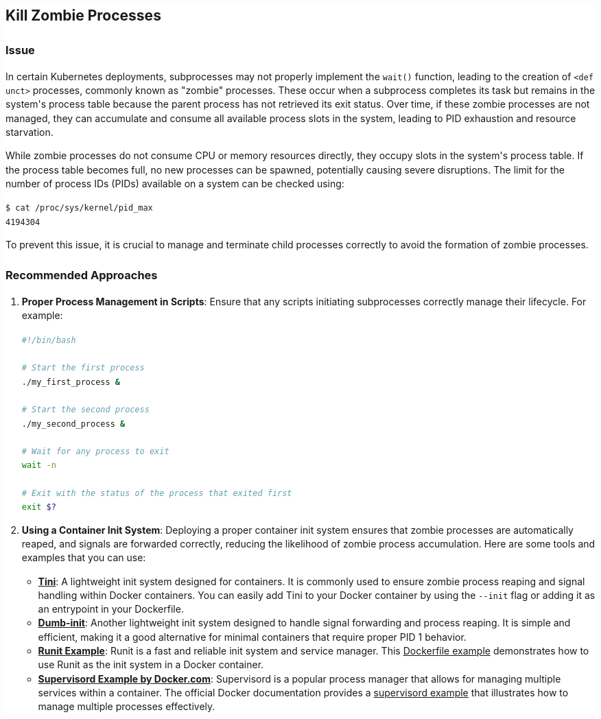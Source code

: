 ## Kill Zombie Processes

### Issue

In certain Kubernetes deployments, subprocesses may not properly implement the `wait()` function, leading to the creation of `<defunct>` processes, commonly known as "zombie" processes. These occur when a subprocess completes its task but remains in the system's process table because the parent process has not retrieved its exit status. Over time, if these zombie processes are not managed, they can accumulate and consume all available process slots in the system, leading to PID exhaustion and resource starvation.

While zombie processes do not consume CPU or memory resources directly, they occupy slots in the system's process table. If the process table becomes full, no new processes can be spawned, potentially causing severe disruptions. The limit for the number of process IDs (PIDs) available on a system can be checked using:

```
$ cat /proc/sys/kernel/pid_max
4194304
```

To prevent this issue, it is crucial to manage and terminate child processes correctly to avoid the formation of zombie processes.

### Recommended Approaches

1. **Proper Process Management in Scripts**: Ensure that any scripts initiating subprocesses correctly manage their lifecycle. For example:

   ```bash
   #!/bin/bash

   # Start the first process
   ./my_first_process &

   # Start the second process
   ./my_second_process &

   # Wait for any process to exit
   wait -n

   # Exit with the status of the process that exited first
   exit $?
   ```

2. **Using a Container Init System**: Deploying a proper container init system ensures that zombie processes are automatically reaped, and signals are forwarded correctly, reducing the likelihood of zombie process accumulation. Here are some tools and examples that you can use:

   - [**Tini**](https://github.com/krallin/tini): A lightweight init system designed for containers. It is commonly used to ensure zombie process reaping and signal handling within Docker containers. You can easily add Tini to your Docker container by using the `--init` flag or adding it as an entrypoint in your Dockerfile.
   - [**Dumb-init**](https://github.com/Yelp/dumb-init): Another lightweight init system designed to handle signal forwarding and process reaping. It is simple and efficient, making it a good alternative for minimal containers that require proper PID 1 behavior.
   - [**Runit Example**](https://git.nixaid.com/arno/postfix/src/branch/master/Dockerfile#L21): Runit is a fast and reliable init system and service manager. This [Dockerfile example](https://git.nixaid.com/arno/postfix/src/branch/master/Dockerfile#L21) demonstrates how to use Runit as the init system in a Docker container.
   - [**Supervisord Example by Docker.com**](https://docs.docker.com/config/containers/multi-service_container/#use-a-process-manager): Supervisord is a popular process manager that allows for managing multiple services within a container. The official Docker documentation provides a [supervisord example](https://docs.docker.com/config/containers/multi-service_container/#use-a-process-manager) that illustrates how to manage multiple processes effectively.